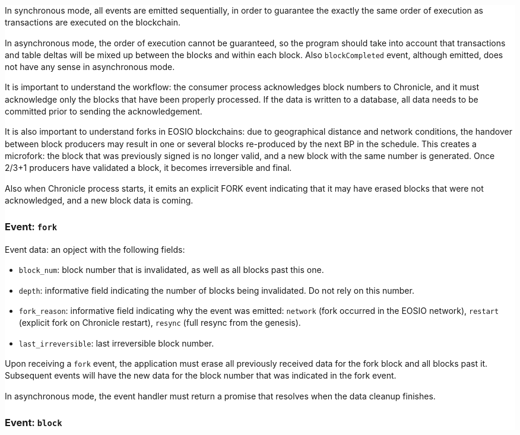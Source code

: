 In synchronous mode, all events are emitted sequentially, in order to
guarantee the exactly the same order of execution as transactions are
executed on the blockchain.

In asynchronous mode, the order of execution cannot be guaranteed, so
the program should take into account that transactions and table
deltas will be mixed up between the blocks and within each block. Also
`blockCompleted` event, although emitted, does not have any sense in
asynchronous mode.

It is important to understand the workflow: the consumer process
acknowledges block numbers to Chronicle, and it must acknowledge only
the blocks that have been properly processed. If the data is written
to a database, all data needs to be committed prior to sending the
acknowledgement.

It is also important to understand forks in EOSIO blockchains: due to
geographical distance and network conditions, the handover between
block producers may result in one or several blocks re-produced by the
next BP in the schedule. This creates a microfork: the block that was
previously signed is no longer valid, and a new block with the same
number is generated. Once 2/3+1 producers have validated a block, it
becomes irreversible and final.

Also when Chronicle process starts, it emits an explicit FORK event
indicating that it may have erased blocks that were not acknowledged,
and a new block data is coming.


### Event: `fork`

Event data: an opject with the following fields:

* `block_num`: block number that is invalidated, as well as all blocks
  past this one.

* `depth`: informative field indicating the number of blocks being
  invalidated. Do not rely on this number.

* `fork_reason`: informative field indicating why the event was
 emitted: `network` (fork occurred in the EOSIO network), `restart`
 (explicit fork on Chronicle restart), `resync` (full resync from the
 genesis).

* `last_irreversible`: last irreversible block number.

Upon receiving a `fork` event, the application must erase all
previously received data for the fork block and all blocks past
it. Subsequent events will have the new data for the block number that
was indicated in the fork event.

In asynchronous mode, the event handler must return a promise that
resolves when the data cleanup finishes.


### Event: `block`
